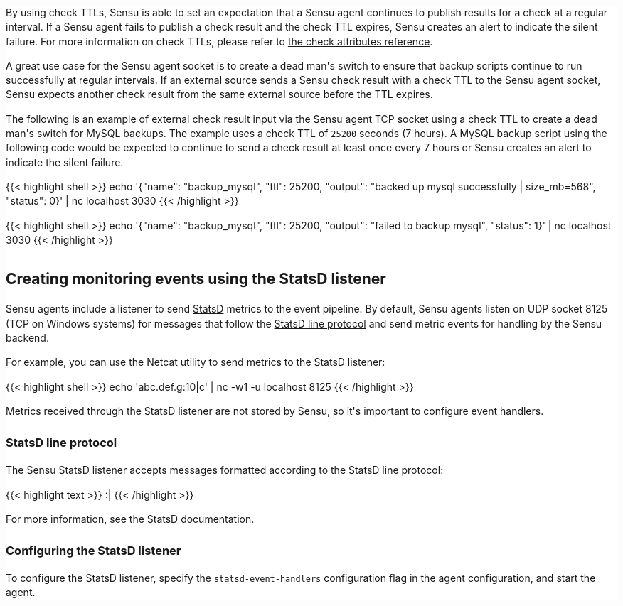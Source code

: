 By using check TTLs, Sensu is able to set an expectation that a Sensu agent continues to publish results for a check at a regular interval.
If a Sensu agent fails to publish a check result and the check TTL expires, Sensu creates an alert to indicate the silent failure.
For more information on check TTLs, please refer to [the check attributes reference][14].

A great use case for the Sensu agent socket is to create a dead man's switch to ensure that backup scripts continue to run successfully at regular intervals.
If an external source sends a Sensu check result with a check TTL to the Sensu agent socket, Sensu expects another check result from the same external source before the TTL expires.

The following is an example of external check result input via the Sensu agent TCP socket using a check TTL to create a dead man's switch for MySQL backups.
The example uses a check TTL of `25200` seconds (7 hours).
A MySQL backup script using the following code would be expected to continue to send a check
result at least once every 7 hours or Sensu creates an alert to indicate the silent failure.

{{< highlight shell >}}
echo '{"name": "backup_mysql", "ttl": 25200, "output": "backed up mysql successfully | size_mb=568", "status": 0}' | nc localhost 3030
{{< /highlight >}}

{{< highlight shell >}}
echo '{"name": "backup_mysql", "ttl": 25200, "output": "failed to backup mysql", "status": 1}' | nc localhost 3030
{{< /highlight >}}

## Creating monitoring events using the StatsD listener

Sensu agents include a listener to send [StatsD][21] metrics to the event pipeline.
By default, Sensu agents listen on UDP socket 8125 (TCP on Windows systems) for messages that follow the [StatsD line protocol][21] and send metric events for handling by the Sensu backend.

For example, you can use the Netcat utility to send metrics to the StatsD listener:

{{< highlight shell >}}
echo 'abc.def.g:10|c' | nc -w1 -u localhost 8125
{{< /highlight >}}

Metrics received through the StatsD listener are not stored by Sensu, so
it's important to configure [event handlers][8].

### StatsD line protocol

The Sensu StatsD listener accepts messages formatted according to the StatsD line protocol:

{{< highlight text >}}
<metricname>:<value>|<type>
{{< /highlight >}}

For more information, see the [StatsD documentation][21].

### Configuring the StatsD listener

To configure the StatsD listener, specify the [`statsd-event-handlers` configuration flag][22] in the [agent configuration][24], and start the agent.


[1]: ../../getting-started/installation-and-configuration#install-the-sensu-agent
[2]: ../backend
[3]: ../entities
[4]: #keepalive-configuration-flags
[5]: ../../guides/run-auto-remediation
[6]: ../sensuctl
[7]: ../events
[8]: ../handlers
[9]: ../filters
[10]: ../mutators
[11]: https://en.wikipedia.org/wiki/Configuration_management_database
[12]: https://www.servicenow.com/products/it-operations-management.html
[13]: #ephemeral-agent-configuration-flags
[14]: ../checks
[15]: https://en.wikipedia.org/wiki/Publish%E2%80%93subscribe_pattern
[16]: #general-configuration-flags
[17]: #socket-configuration-flags
[18]: #api-configuration-flags
[19]: http://nc110.sourceforge.net/
[20]: http://en.wikipedia.org/wiki/Dead_man%27s_switch
[21]: https://github.com/etsy/statsd
[22]: #statsd-configuration-flags
[23]: https://github.com/etsy/statsd#key-concepts
[24]: #configuration
[25]: https://github.com/sensu/sensu-go/blob/master/packaging/files/agent.yml.example
[26]: #keepalives
[27]: ../tokens
[28]: #subscriptions-flag
[29]: ../assets
[30]: #cache-dir
[31]: ../hooks
[32]: ../checks/#how-do-checks-work
[33]: ../../guides/monitor-external-resources
[34]: ../../handlers#handler-sets
[35]: ../backend#datastore-and-cluster-configuration-flags
[36]: ../../guides/clustering
[37]: ../backend#general-configuration-flags
